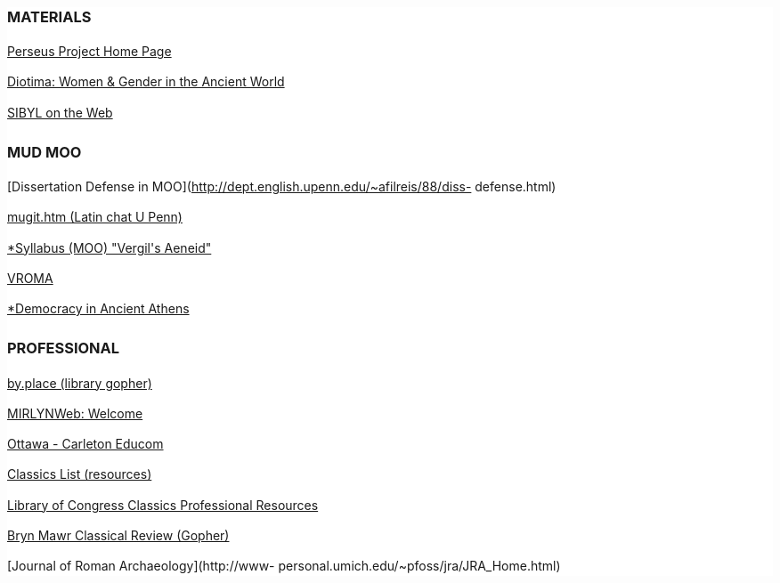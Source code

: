 



### MATERIALS

     



[Perseus Project Home Page](http://medusa.perseus.tufts.edu/)

[Diotima: Women & Gender in the Ancient
World](http://www.uky.edu/ArtsSciences/Classics/gender.html)

[SIBYL on the Web](http://www.umich.edu/~classics/cc372/sibyl/)





### MUD MOO

     



[Dissertation Defense in MOO](http://dept.english.upenn.edu/~afilreis/88/diss-
defense.html)

[mugit.htm (Latin chat U
Penn)](http://www.users.intellinet.com/~magreyn/mugit.htm)

[*Syllabus (MOO) "Vergil's
Aeneid"](http://ccat.sas.upenn.edu/~joef/courses/fall95/vergil/syllabus.html)

[VROMA](http://www.colleges.org/~vroma/)

[*Democracy in Ancient Athens](http://holychao.cas.muohio.edu/~democracy/)





### PROFESSIONAL

     



[by.place (library
gopher)](gopher://gopher.lib.virginia.edu:70/11/catalogs/by.place)

[MIRLYNWeb: Welcome](http://webz.lib.umich.edu:80/)

[Ottawa \- Carleton Educom](http://137.122.151.13/ottacarl/otcaeducom.htm)

[Classics List
(resources)](http://www.uark.edu/depts/comminfo/www/classics.html)

[Library of Congress Classics Professional
Resources](http://lcweb.loc.gov/global/classics/clasprof.html)

[Bryn Mawr Classical Review
(Gopher)](gopher://gopher.lib.Virginia.EDU:70/11/alpha/bmcr)

[Journal of Roman Archaeology](http://www-
personal.umich.edu/~pfoss/jra/JRA_Home.html)
